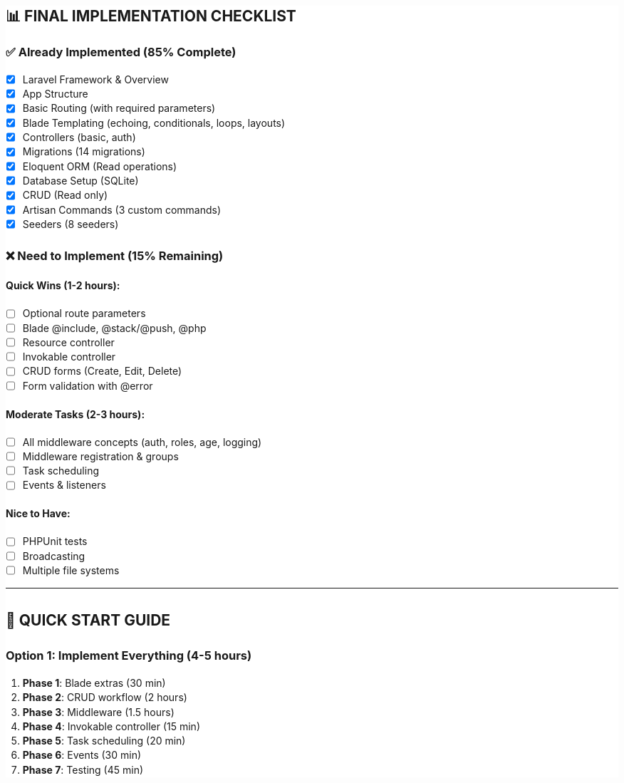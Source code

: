 
## 📊 FINAL IMPLEMENTATION CHECKLIST

### ✅ Already Implemented (85% Complete)
- [x] Laravel Framework & Overview
- [x] App Structure
- [x] Basic Routing (with required parameters)
- [x] Blade Templating (echoing, conditionals, loops, layouts)
- [x] Controllers (basic, auth)
- [x] Migrations (14 migrations)
- [x] Eloquent ORM (Read operations)
- [x] Database Setup (SQLite)
- [x] CRUD (Read only)
- [x] Artisan Commands (3 custom commands)
- [x] Seeders (8 seeders)

### ❌ Need to Implement (15% Remaining)

#### Quick Wins (1-2 hours):
- [ ] Optional route parameters
- [ ] Blade @include, @stack/@push, @php
- [ ] Resource controller
- [ ] Invokable controller
- [ ] CRUD forms (Create, Edit, Delete)
- [ ] Form validation with @error

#### Moderate Tasks (2-3 hours):
- [ ] All middleware concepts (auth, roles, age, logging)
- [ ] Middleware registration & groups
- [ ] Task scheduling
- [ ] Events & listeners

#### Nice to Have:
- [ ] PHPUnit tests
- [ ] Broadcasting
- [ ] Multiple file systems

---

## 🚀 QUICK START GUIDE

### Option 1: Implement Everything (4-5 hours)
1. **Phase 1**: Blade extras (30 min)
2. **Phase 2**: CRUD workflow (2 hours)
3. **Phase 3**: Middleware (1.5 hours)
4. **Phase 4**: Invokable controller (15 min)
5. **Phase 5**: Task scheduling (20 min)
6. **Phase 6**: Events (30 min)
7. **Phase 7**: Testing (45 min)

